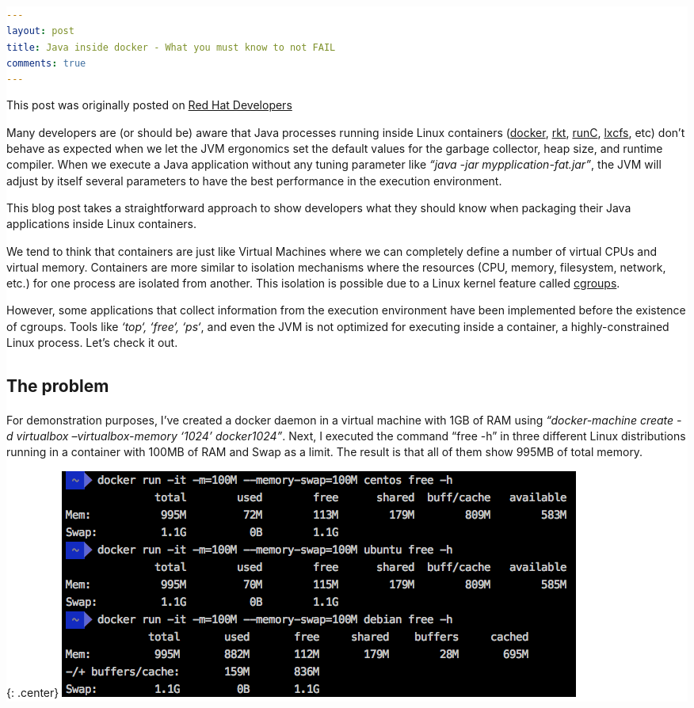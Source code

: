 ```yaml
---
layout: post
title: Java inside docker - What you must know to not FAIL
comments: true
---
```


This post was originally posted on [Red Hat Developers](https://developers.redhat.com/blog/2017/03/14/java-inside-docker/)


Many developers are (or should be) aware that Java processes running inside Linux containers ([docker](https://github.com/moby/moby), [rkt](https://coreos.com/rkt/), [runC](https://github.com/opencontainers/runc/), [lxcfs](https://linuxcontainers.org/lxcfs/manpages/man1/lxcfs.1.html), etc) don’t behave as expected when we let the JVM ergonomics set the default values for the garbage collector, heap size, and runtime compiler. When we execute a Java application without any tuning parameter like *“java -jar mypplication-fat.jar”*, the JVM will adjust by itself several parameters to have the best performance in the execution environment.

This blog post takes a straightforward approach to show developers what they should know when packaging their Java applications inside Linux containers.

We tend to think that containers are just like Virtual Machines where we can completely define a number of virtual CPUs and virtual memory. Containers are more similar to isolation mechanisms where the resources (CPU, memory, filesystem, network, etc.) for one process are isolated from another. This isolation is possible due to a Linux kernel feature called [cgroups](https://en.wikipedia.org/wiki/Cgroups).

However, some applications that collect information from the execution environment have been implemented before the existence of cgroups. Tools like *‘top‘, ‘free‘, ‘ps‘*, and even the JVM is not optimized for executing inside a container, a highly-constrained Linux process. Let’s check it out.

## The problem

For demonstration purposes, I’ve created a docker daemon in a virtual machine with 1GB of RAM using *“docker-machine create -d virtualbox –virtualbox-memory ‘1024’ docker1024”*.  Next, I executed the command “free -h” in three different Linux distributions running in a container with 100MB of RAM and Swap as a limit. The result is that all of them show 995MB of total memory.

{: .center}
![](/images/docker1024.png)
